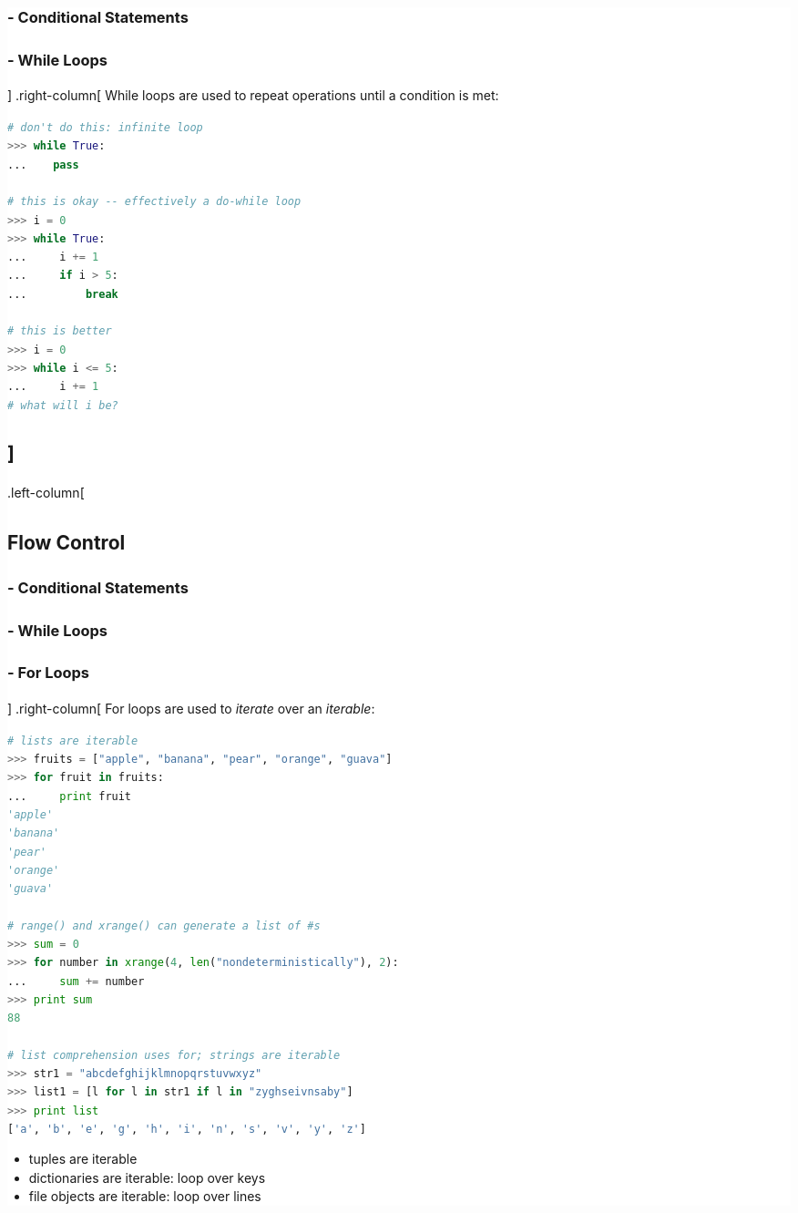 ### - Conditional Statements
### - While Loops
]
.right-column[
While loops are used to repeat operations until a condition is met:
```py
# don't do this: infinite loop
>>> while True:
...    pass

# this is okay -- effectively a do-while loop
>>> i = 0
>>> while True:
...     i += 1
...     if i > 5:
...         break

# this is better
>>> i = 0
>>> while i <= 5:
...     i += 1
# what will i be?
```
]
---
.left-column[
## Flow Control
### - Conditional Statements
### - While Loops
### - For Loops
]
.right-column[
For loops are used to *iterate* over an *iterable*:
```py
# lists are iterable
>>> fruits = ["apple", "banana", "pear", "orange", "guava"]
>>> for fruit in fruits:
...     print fruit
'apple'
'banana'
'pear'
'orange'
'guava'

# range() and xrange() can generate a list of #s
>>> sum = 0
>>> for number in xrange(4, len("nondeterministically"), 2):
...     sum += number
>>> print sum
88

# list comprehension uses for; strings are iterable
>>> str1 = "abcdefghijklmnopqrstuvwxyz"
>>> list1 = [l for l in str1 if l in "zyghseivnsaby"]
>>> print list
['a', 'b', 'e', 'g', 'h', 'i', 'n', 's', 'v', 'y', 'z']
```
- tuples are iterable
- dictionaries are iterable: loop over keys
- file objects are iterable: loop over lines